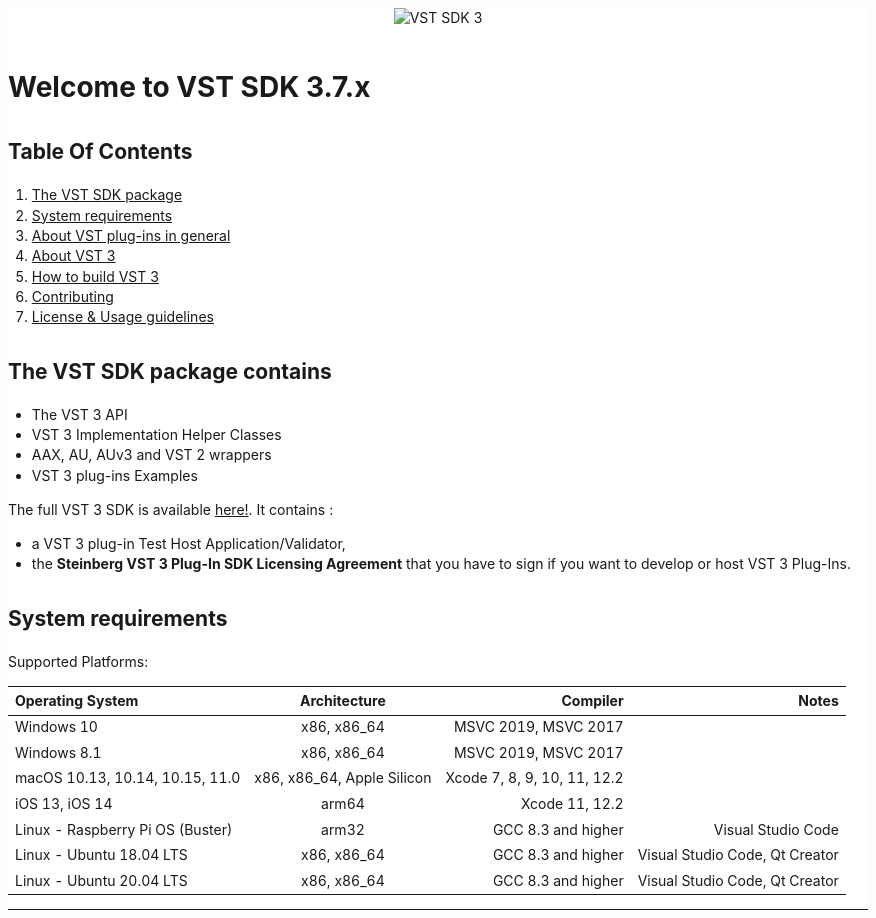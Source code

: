 <div style="text-align:center">
<img src="https://steinbergmedia.github.io/vst3_doc/gfx/vst3_logo.jpg" alt="VST SDK 3" /></div>

# Welcome to VST SDK 3.7.x

## Table Of Contents

1. [The VST SDK package](#100)
1. [System requirements](#200)
1. [About VST plug-ins in general](#300)
1. [About VST 3](#400)
1. [How to build VST 3](#500)
1. [Contributing](#600)
1. [License & Usage guidelines](#700)

<div id='100'/>

## The VST SDK package contains

- The VST 3 API
- VST 3 Implementation Helper Classes
- AAX, AU, AUv3 and VST 2 wrappers
- VST 3 plug-ins Examples

The full VST 3 SDK is available [here!](https://www.steinberg.net/en/company/developers.html). It contains :

- a VST 3 plug-in Test Host Application/Validator,
- the **Steinberg VST 3 Plug-In SDK Licensing Agreement** that you have to sign if you want to develop or host VST 3 Plug-Ins.

<div id='200'/>

## System requirements

Supported Platforms:

| Operating System|Architecture|Compiler | Notes|
| :------------- | :----------: | -----------: |-----------:|
|Windows 10 |x86, x86_64 |MSVC 2019, MSVC 2017 | |
|Windows 8.1 |x86, x86_64 |MSVC 2019, MSVC 2017 | |
|macOS 10.13, 10.14, 10.15, 11.0 |x86, x86_64, Apple Silicon |Xcode 7, 8, 9, 10, 11, 12.2 ||
|iOS 13, iOS 14 | arm64 |Xcode 11, 12.2| |
|Linux - Raspberry Pi OS (Buster)  |arm32 |GCC 8.3 and higher|Visual Studio Code|
|Linux - Ubuntu 18.04 LTS |x86, x86_64 |GCC 8.3 and higher|Visual Studio Code, Qt Creator|
|Linux - Ubuntu 20.04 LTS |x86, x86_64 |GCC 8.3 and higher|Visual Studio Code, Qt Creator|

---